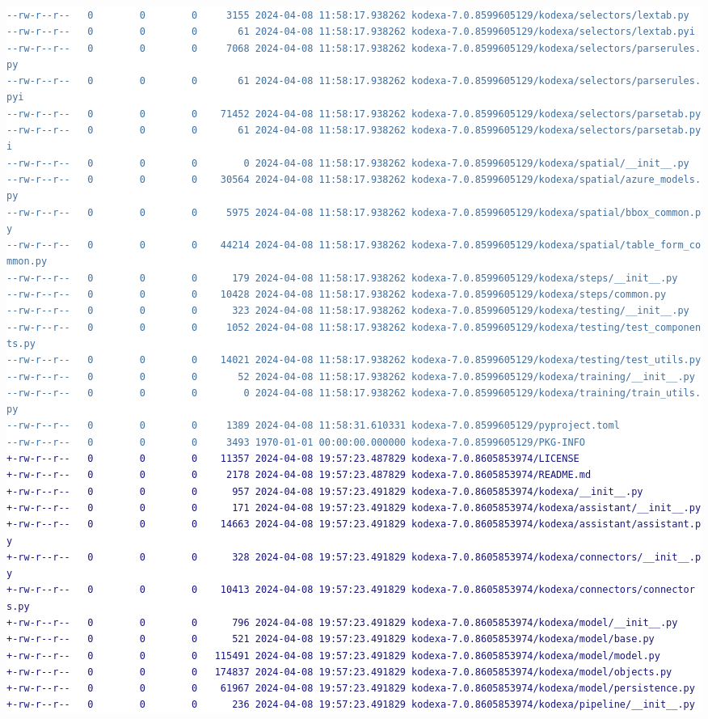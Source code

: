 ```diff
--rw-r--r--   0        0        0     3155 2024-04-08 11:58:17.938262 kodexa-7.0.8599605129/kodexa/selectors/lextab.py
--rw-r--r--   0        0        0       61 2024-04-08 11:58:17.938262 kodexa-7.0.8599605129/kodexa/selectors/lextab.pyi
--rw-r--r--   0        0        0     7068 2024-04-08 11:58:17.938262 kodexa-7.0.8599605129/kodexa/selectors/parserules.py
--rw-r--r--   0        0        0       61 2024-04-08 11:58:17.938262 kodexa-7.0.8599605129/kodexa/selectors/parserules.pyi
--rw-r--r--   0        0        0    71452 2024-04-08 11:58:17.938262 kodexa-7.0.8599605129/kodexa/selectors/parsetab.py
--rw-r--r--   0        0        0       61 2024-04-08 11:58:17.938262 kodexa-7.0.8599605129/kodexa/selectors/parsetab.pyi
--rw-r--r--   0        0        0        0 2024-04-08 11:58:17.938262 kodexa-7.0.8599605129/kodexa/spatial/__init__.py
--rw-r--r--   0        0        0    30564 2024-04-08 11:58:17.938262 kodexa-7.0.8599605129/kodexa/spatial/azure_models.py
--rw-r--r--   0        0        0     5975 2024-04-08 11:58:17.938262 kodexa-7.0.8599605129/kodexa/spatial/bbox_common.py
--rw-r--r--   0        0        0    44214 2024-04-08 11:58:17.938262 kodexa-7.0.8599605129/kodexa/spatial/table_form_common.py
--rw-r--r--   0        0        0      179 2024-04-08 11:58:17.938262 kodexa-7.0.8599605129/kodexa/steps/__init__.py
--rw-r--r--   0        0        0    10428 2024-04-08 11:58:17.938262 kodexa-7.0.8599605129/kodexa/steps/common.py
--rw-r--r--   0        0        0      323 2024-04-08 11:58:17.938262 kodexa-7.0.8599605129/kodexa/testing/__init__.py
--rw-r--r--   0        0        0     1052 2024-04-08 11:58:17.938262 kodexa-7.0.8599605129/kodexa/testing/test_components.py
--rw-r--r--   0        0        0    14021 2024-04-08 11:58:17.938262 kodexa-7.0.8599605129/kodexa/testing/test_utils.py
--rw-r--r--   0        0        0       52 2024-04-08 11:58:17.938262 kodexa-7.0.8599605129/kodexa/training/__init__.py
--rw-r--r--   0        0        0        0 2024-04-08 11:58:17.938262 kodexa-7.0.8599605129/kodexa/training/train_utils.py
--rw-r--r--   0        0        0     1389 2024-04-08 11:58:31.610331 kodexa-7.0.8599605129/pyproject.toml
--rw-r--r--   0        0        0     3493 1970-01-01 00:00:00.000000 kodexa-7.0.8599605129/PKG-INFO
+-rw-r--r--   0        0        0    11357 2024-04-08 19:57:23.487829 kodexa-7.0.8605853974/LICENSE
+-rw-r--r--   0        0        0     2178 2024-04-08 19:57:23.487829 kodexa-7.0.8605853974/README.md
+-rw-r--r--   0        0        0      957 2024-04-08 19:57:23.491829 kodexa-7.0.8605853974/kodexa/__init__.py
+-rw-r--r--   0        0        0      171 2024-04-08 19:57:23.491829 kodexa-7.0.8605853974/kodexa/assistant/__init__.py
+-rw-r--r--   0        0        0    14663 2024-04-08 19:57:23.491829 kodexa-7.0.8605853974/kodexa/assistant/assistant.py
+-rw-r--r--   0        0        0      328 2024-04-08 19:57:23.491829 kodexa-7.0.8605853974/kodexa/connectors/__init__.py
+-rw-r--r--   0        0        0    10413 2024-04-08 19:57:23.491829 kodexa-7.0.8605853974/kodexa/connectors/connectors.py
+-rw-r--r--   0        0        0      796 2024-04-08 19:57:23.491829 kodexa-7.0.8605853974/kodexa/model/__init__.py
+-rw-r--r--   0        0        0      521 2024-04-08 19:57:23.491829 kodexa-7.0.8605853974/kodexa/model/base.py
+-rw-r--r--   0        0        0   115491 2024-04-08 19:57:23.491829 kodexa-7.0.8605853974/kodexa/model/model.py
+-rw-r--r--   0        0        0   174837 2024-04-08 19:57:23.491829 kodexa-7.0.8605853974/kodexa/model/objects.py
+-rw-r--r--   0        0        0    61967 2024-04-08 19:57:23.491829 kodexa-7.0.8605853974/kodexa/model/persistence.py
+-rw-r--r--   0        0        0      236 2024-04-08 19:57:23.491829 kodexa-7.0.8605853974/kodexa/pipeline/__init__.py
```